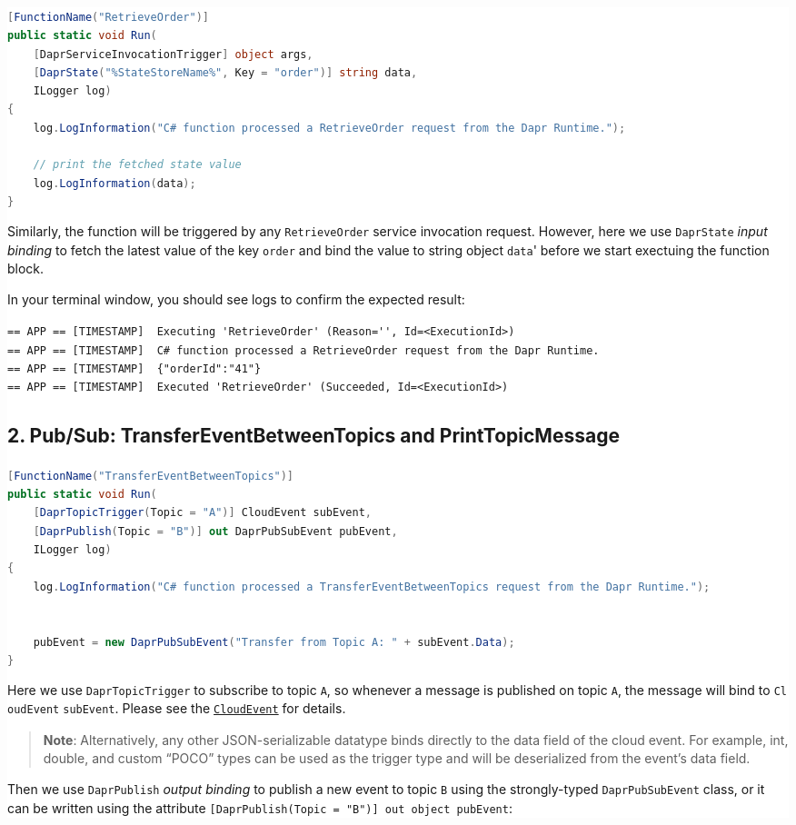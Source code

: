 ```csharp
[FunctionName("RetrieveOrder")]
public static void Run(
    [DaprServiceInvocationTrigger] object args,
    [DaprState("%StateStoreName%", Key = "order")] string data,
    ILogger log)
{
    log.LogInformation("C# function processed a RetrieveOrder request from the Dapr Runtime.");

    // print the fetched state value
    log.LogInformation(data);
}
```

Similarly, the function will be triggered by any `RetrieveOrder` service invocation request. However, here we use `DaprState` *input binding* to fetch the latest value of the key `order` and bind the value to string object `data`' before we start exectuing the function block.

In your terminal window, you should see logs to confirm the expected result:

```
== APP == [TIMESTAMP]  Executing 'RetrieveOrder' (Reason='', Id=<ExecutionId>)
== APP == [TIMESTAMP]  C# function processed a RetrieveOrder request from the Dapr Runtime.
== APP == [TIMESTAMP]  {"orderId":"41"}
== APP == [TIMESTAMP]  Executed 'RetrieveOrder' (Succeeded, Id=<ExecutionId>)
```


## 2. Pub/Sub: TransferEventBetweenTopics and PrintTopicMessage

```csharp
[FunctionName("TransferEventBetweenTopics")]
public static void Run(
    [DaprTopicTrigger(Topic = "A")] CloudEvent subEvent,
    [DaprPublish(Topic = "B")] out DaprPubSubEvent pubEvent,
    ILogger log)
{
    log.LogInformation("C# function processed a TransferEventBetweenTopics request from the Dapr Runtime.");


    pubEvent = new DaprPubSubEvent("Transfer from Topic A: " + subEvent.Data);
}
```

Here we use `DaprTopicTrigger` to subscribe to topic `A`, so whenever a message is published on topic `A`, the message will bind to `CloudEvent` `subEvent`. Please see the [`CloudEvent`](https://github.com/cloudevents/spec/blob/master/spec.md) for details. 


> **Note**: Alternatively, any other JSON-serializable datatype binds directly to the data field of the cloud event. For example, int, double, and custom “POCO” types can be used as the trigger type and will be deserialized from the event’s data field. 

Then we use `DaprPublish` *output binding* to publish a new event to topic `B` using the strongly-typed `DaprPubSubEvent` class, or it can be written using the attribute `[DaprPublish(Topic = "B")] out object pubEvent`:

